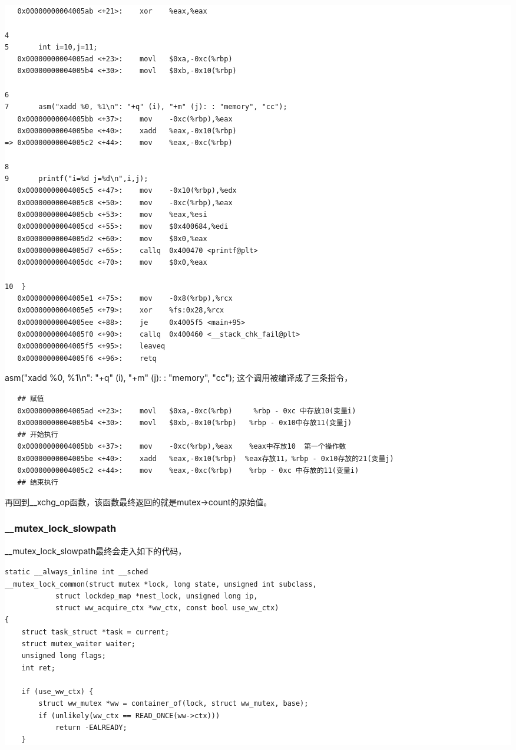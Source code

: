 ```
   0x00000000004005ab <+21>:	xor    %eax,%eax

4	
5	    int i=10,j=11;
   0x00000000004005ad <+23>:	movl   $0xa,-0xc(%rbp)
   0x00000000004005b4 <+30>:	movl   $0xb,-0x10(%rbp)

6	
7	    asm("xadd %0, %1\n": "+q" (i), "+m" (j): : "memory", "cc");
   0x00000000004005bb <+37>:	mov    -0xc(%rbp),%eax
   0x00000000004005be <+40>:	xadd   %eax,-0x10(%rbp)
=> 0x00000000004005c2 <+44>:	mov    %eax,-0xc(%rbp)

8	
9	    printf("i=%d j=%d\n",i,j);
   0x00000000004005c5 <+47>:	mov    -0x10(%rbp),%edx
   0x00000000004005c8 <+50>:	mov    -0xc(%rbp),%eax
   0x00000000004005cb <+53>:	mov    %eax,%esi
   0x00000000004005cd <+55>:	mov    $0x400684,%edi
   0x00000000004005d2 <+60>:	mov    $0x0,%eax
   0x00000000004005d7 <+65>:	callq  0x400470 <printf@plt>
   0x00000000004005dc <+70>:	mov    $0x0,%eax

10	}
   0x00000000004005e1 <+75>:	mov    -0x8(%rbp),%rcx
   0x00000000004005e5 <+79>:	xor    %fs:0x28,%rcx
   0x00000000004005ee <+88>:	je     0x4005f5 <main+95>
   0x00000000004005f0 <+90>:	callq  0x400460 <__stack_chk_fail@plt>
   0x00000000004005f5 <+95>:	leaveq 
   0x00000000004005f6 <+96>:	retq 
```
 asm("xadd %0, %1\n": "+q" (i), "+m" (j): : "memory", "cc"); 这个调用被编译成了三条指令，
```
   ## 赋值
   0x00000000004005ad <+23>:	movl   $0xa,-0xc(%rbp)     %rbp - 0xc 中存放10(变量i)
   0x00000000004005b4 <+30>:	movl   $0xb,-0x10(%rbp)   %rbp - 0x10中存放11(变量j)
   ## 开始执行
   0x00000000004005bb <+37>:	mov    -0xc(%rbp),%eax    %eax中存放10  第一个操作数  
   0x00000000004005be <+40>:	xadd   %eax,-0x10(%rbp)  %eax存放11，%rbp - 0x10存放的21(变量j)
   0x00000000004005c2 <+44>:	mov    %eax,-0xc(%rbp)    %rbp - 0xc 中存放的11(变量i)
   ## 结束执行
```
再回到__xchg_op函数，该函数最终返回的就是mutex->count的原始值。

### __mutex_lock_slowpath
__mutex_lock_slowpath最终会走入如下的代码，
```
static __always_inline int __sched
__mutex_lock_common(struct mutex *lock, long state, unsigned int subclass,
		    struct lockdep_map *nest_lock, unsigned long ip,
		    struct ww_acquire_ctx *ww_ctx, const bool use_ww_ctx)
{
	struct task_struct *task = current;
	struct mutex_waiter waiter;
	unsigned long flags;
	int ret;

	if (use_ww_ctx) {
		struct ww_mutex *ww = container_of(lock, struct ww_mutex, base);
		if (unlikely(ww_ctx == READ_ONCE(ww->ctx)))
			return -EALREADY;
	}

```